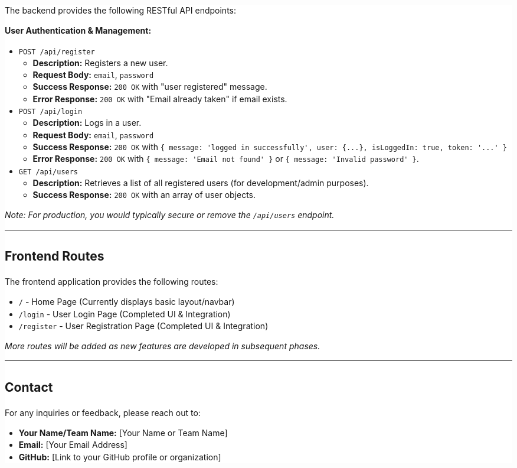 The backend provides the following RESTful API endpoints:

**User Authentication & Management:**

* `POST /api/register`
    * **Description:** Registers a new user.
    * **Request Body:** `email`, `password`
    * **Success Response:** `200 OK` with "user registered" message.
    * **Error Response:** `200 OK` with "Email already taken" if email exists.
* `POST /api/login`
    * **Description:** Logs in a user.
    * **Request Body:** `email`, `password`
    * **Success Response:** `200 OK` with `{ message: 'logged in successfully', user: {...}, isLoggedIn: true, token: '...' }`
    * **Error Response:** `200 OK` with `{ message: 'Email not found' }` or `{ message: 'Invalid password' }`.
* `GET /api/users`
    * **Description:** Retrieves a list of all registered users (for development/admin purposes).
    * **Success Response:** `200 OK` with an array of user objects.

_Note: For production, you would typically secure or remove the `/api/users` endpoint._

---

## Frontend Routes

The frontend application provides the following routes:

* `/` - Home Page (Currently displays basic layout/navbar)
* `/login` - User Login Page (Completed UI & Integration)
* `/register` - User Registration Page (Completed UI & Integration)

_More routes will be added as new features are developed in subsequent phases._



---

## Contact

For any inquiries or feedback, please reach out to:

* **Your Name/Team Name:** [Your Name or Team Name]
* **Email:** [Your Email Address]
* **GitHub:** [Link to your GitHub profile or organization]